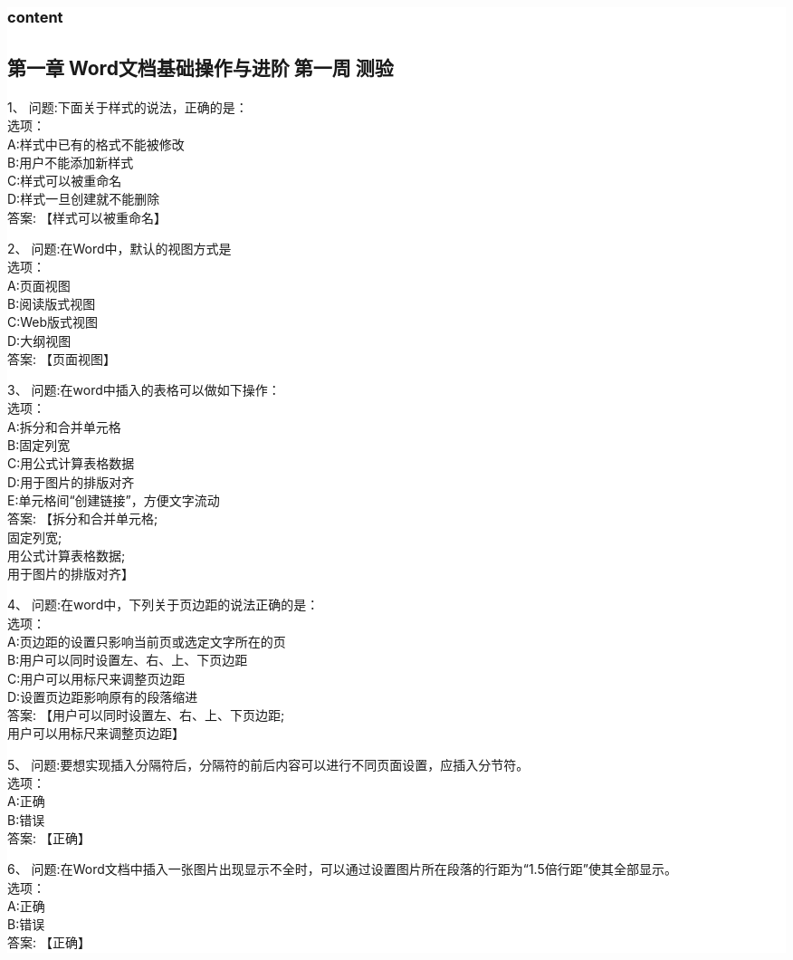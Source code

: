 ### content

## 第一章 Word文档基础操作与进阶 第一周 测验

1、 问题:下面关于样式的说法，正确的是：  
选项：  
A:样式中已有的格式不能被修改  
B:用户不能添加新样式  
C:样式可以被重命名  
D:样式一旦创建就不能删除  
答案: 【样式可以被重命名】  

2、 问题:在Word中，默认的视图方式是  
选项：  
A:页面视图  
B:阅读版式视图  
C:Web版式视图  
D:大纲视图  
答案: 【页面视图】

3、 问题:在word中插入的表格可以做如下操作：  
选项：  
A:拆分和合并单元格  
B:固定列宽  
C:用公式计算表格数据  
D:用于图片的排版对齐  
E:单元格间“创建链接”，方便文字流动  
答案: 【拆分和合并单元格;  
固定列宽;  
用公式计算表格数据;  
用于图片的排版对齐】

4、 问题:在word中，下列关于页边距的说法正确的是：  
选项：  
A:页边距的设置只影响当前页或选定文字所在的页  
B:用户可以同时设置左、右、上、下页边距  
C:用户可以用标尺来调整页边距  
D:设置页边距影响原有的段落缩进  
答案: 【用户可以同时设置左、右、上、下页边距;  
用户可以用标尺来调整页边距】

5、 问题:要想实现插入分隔符后，分隔符的前后内容可以进行不同页面设置，应插入分节符。  
选项：  
A:正确  
B:错误  
答案: 【正确】

6、 问题:在Word文档中插入一张图片出现显示不全时，可以通过设置图片所在段落的行距为“1.5倍行距”使其全部显示。  
选项：  
A:正确  
B:错误  
答案: 【正确】
